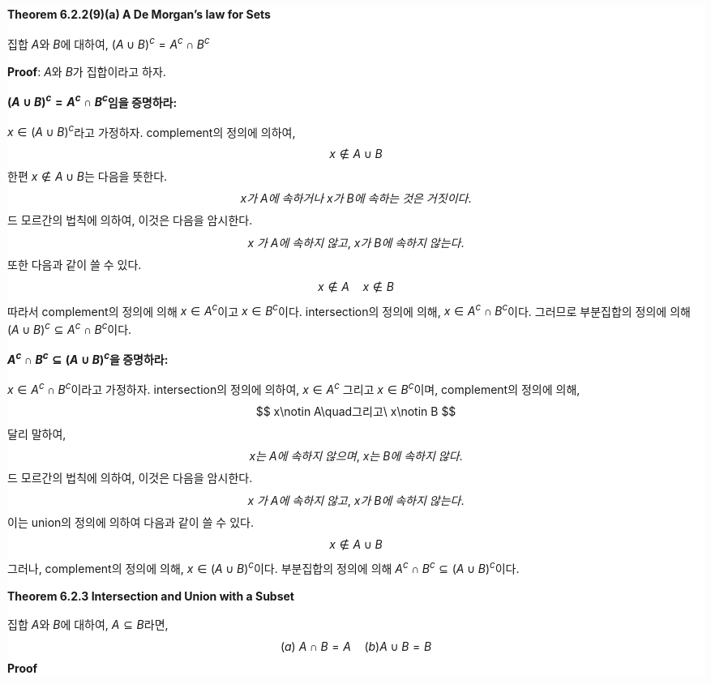 
**Theorem 6.2.2(9)(a) A De Morgan’s law for Sets**

집합 $A$와 $B$에 대하여, $(A\cup B)^c=A^c\cap B^c$

**Proof**: $A$와 $B$가 집합이라고 하자.

**$(A\cup B)^c=A^c\cap B^c$임을 증명하라:**

$x\in(A\cup B)^c$라고 가정하자. complement의 정의에 의하여,
$$
x\notin A\cup B
$$
한편 $x\notin A\cup B$는 다음을 뜻한다.
$$
x가\ A에\ 속하거나\ x가\ B에\ 속하는\ 것은\ 거짓이다.
$$
드 모르간의 법칙에 의하여, 이것은 다음을 암시한다.
$$
x\ 가\ A에\ 속하지\ 않고,\ x가\ B에\ 속하지\ 않는다.
$$
또한 다음과 같이 쓸 수 있다.
$$
x\notin A\quad x\notin B
$$
따라서 complement의 정의에 의해 $x\in A^c$이고 $x\in B^c$이다. intersection의 정의에 의해, $x\in A^c\cap B^c$이다. 그러므로 부분집합의 정의에 의해 $(A\cup B)^c\subseteq A^c\cap B^c$이다.

**$A^c \cap B^c \subseteq (A\cup B)^c$을 증명하라:**

$x\in A^c\cap B^c$이라고 가정하자. intersection의 정의에 의하여, $x\in A^c$ 그리고 $x\in B^c$이며, complement의 정의에 의해,
$$
x\notin A\quad그리고\ x\notin B
$$
달리 말하여,
$$
x는\ A에\ 속하지\ 않으며,\ x는\ B에\ 속하지\ 않다.
$$
드 모르간의 법칙에 의하여, 이것은 다음을 암시한다.
$$
x\ 가\ A에\ 속하지\ 않고,\ x가\ B에\ 속하지\ 않는다.
$$
이는 union의 정의에 의하여 다음과 같이 쓸 수 있다.
$$
x\notin A\cup B
$$
그러나, complement의 정의에 의해, $x\in (A\cup B)^c$이다. 부분집합의 정의에 의해 $A^c\cap B^c \subseteq (A\cup B)^c$이다.



**Theorem 6.2.3 Intersection and Union with a Subset**

집합 $A$와 $B$에 대하여, $A\subseteq B$라면,
$$
(a)\ A\cap B=A\quad(b) A\cup B=B
$$
**Proof**
